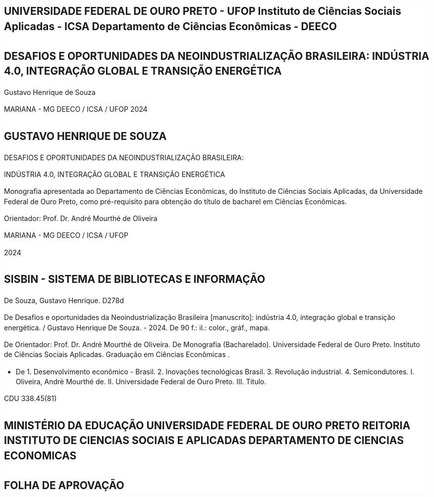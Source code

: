 

## UNIVERSIDADE FEDERAL DE OURO PRETO - UFOP Instituto de Ciências Sociais Aplicadas - ICSA Departamento de Ciências Econômicas - DEECO



## DESAFIOS E OPORTUNIDADES DA NEOINDUSTRIALIZAÇÃO BRASILEIRA: INDÚSTRIA 4.0, INTEGRAÇÃO GLOBAL E TRANSIÇÃO ENERGÉTICA

Gustavo Henrique de Souza

MARIANA - MG DEECO / ICSA / UFOP 2024

## GUSTAVO HENRIQUE DE SOUZA

DESAFIOS E OPORTUNIDADES DA NEOINDUSTRIALIZAÇÃO BRASILEIRA:

INDÚSTRIA 4.0, INTEGRAÇÃO GLOBAL E TRANSIÇÃO ENERGÉTICA

Monografia apresentada ao Departamento de Ciências Econômicas,  do  Instituto de Ciências Sociais Aplicadas, da Universidade Federal de Ouro Preto, como pré-requisito para obtenção do título de bacharel em Ciências Econômicas.

Orientador: Prof. Dr. André Mourthé de Oliveira

MARIANA - MG DEECO / ICSA / UFOP

2024

## SISBIN - SISTEMA DE BIBLIOTECAS E INFORMAÇÃO

De Souza, Gustavo Henrique. D278d

De Desafios e oportunidades da Neoindustrialização Brasileira [manuscrito]: indústria 4.0, integração global e transição energética. / Gustavo Henrique De Souza. - 2024. De 90 f.: il.: color., gráf., mapa.

De Orientador: Prof. Dr. André Mourthé de Oliveira. De Monografia (Bacharelado). Universidade Federal de Ouro Preto. Instituto de Ciências Sociais Aplicadas. Graduação em Ciências Econômicas .

- De 1. Desenvolvimento econômico - Brasil. 2. Inovações tecnológicas Brasil. 3. Revolução industrial. 4. Semicondutores. I. Oliveira, André Mourthé de. II. Universidade Federal de Ouro Preto. III. Título.

CDU 338.45(81)



## MINISTÉRIO DA EDUCAÇÃO UNIVERSIDADE FEDERAL DE OURO PRETO REITORIA INSTITUTO DE CIENCIAS SOCIAIS E APLICADAS DEPARTAMENTO DE CIENCIAS ECONOMICAS

## FOLHA DE APROVAÇÃO
